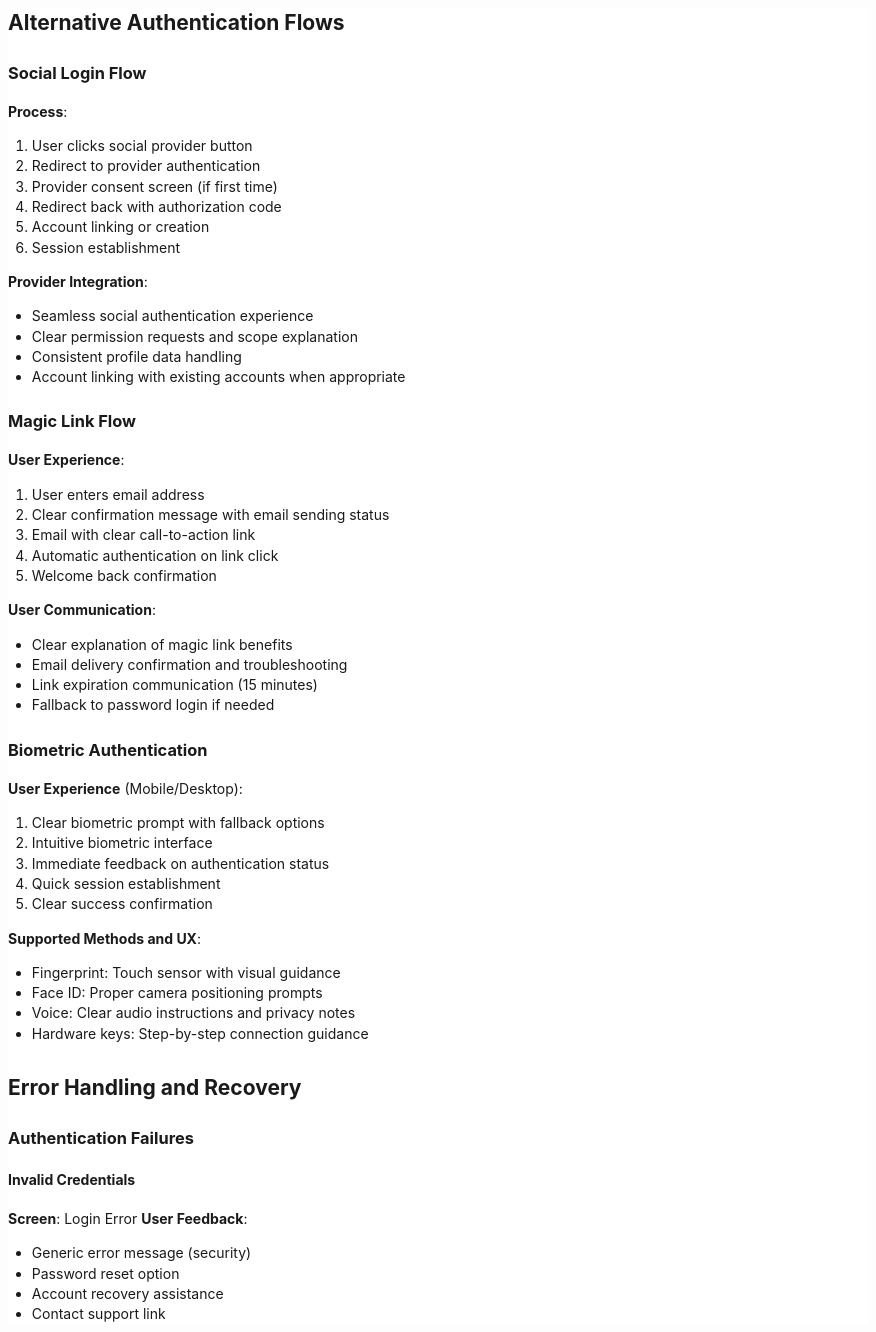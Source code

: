 ## Alternative Authentication Flows

### Social Login Flow
**Process**:
1. User clicks social provider button
2. Redirect to provider authentication
3. Provider consent screen (if first time)
4. Redirect back with authorization code
5. Account linking or creation
6. Session establishment

**Provider Integration**:
- Seamless social authentication experience
- Clear permission requests and scope explanation
- Consistent profile data handling
- Account linking with existing accounts when appropriate

### Magic Link Flow
**User Experience**:
1. User enters email address
2. Clear confirmation message with email sending status
3. Email with clear call-to-action link
4. Automatic authentication on link click
5. Welcome back confirmation

**User Communication**:
- Clear explanation of magic link benefits
- Email delivery confirmation and troubleshooting
- Link expiration communication (15 minutes)
- Fallback to password login if needed

### Biometric Authentication
**User Experience** (Mobile/Desktop):
1. Clear biometric prompt with fallback options
2. Intuitive biometric interface
3. Immediate feedback on authentication status
4. Quick session establishment
5. Clear success confirmation

**Supported Methods and UX**:
- Fingerprint: Touch sensor with visual guidance
- Face ID: Proper camera positioning prompts
- Voice: Clear audio instructions and privacy notes
- Hardware keys: Step-by-step connection guidance

## Error Handling and Recovery

### Authentication Failures

#### Invalid Credentials
**Screen**: Login Error
**User Feedback**:
- Generic error message (security)
- Password reset option
- Account recovery assistance
- Contact support link

